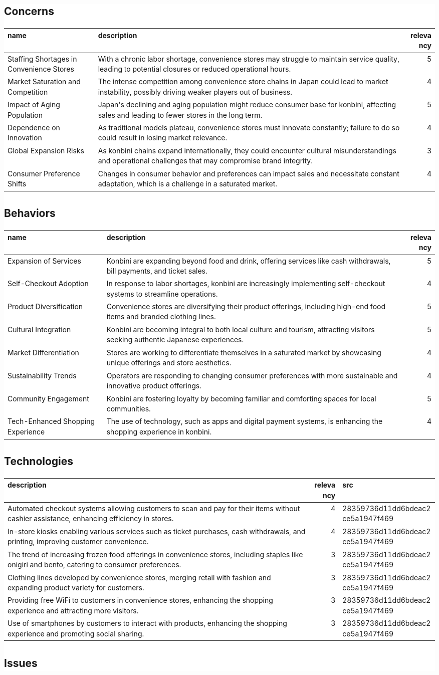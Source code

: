 ## Concerns

| name                                     | description                                                                                                                                               |   relevancy |
|:-----------------------------------------|:----------------------------------------------------------------------------------------------------------------------------------------------------------|------------:|
| Staffing Shortages in Convenience Stores | With a chronic labor shortage, convenience stores may struggle to maintain service quality, leading to potential closures or reduced operational hours.   |           5 |
| Market Saturation and Competition        | The intense competition among convenience store chains in Japan could lead to market instability, possibly driving weaker players out of business.        |           4 |
| Impact of Aging Population               | Japan's declining and aging population might reduce consumer base for konbini, affecting sales and leading to fewer stores in the long term.              |           5 |
| Dependence on Innovation                 | As traditional models plateau, convenience stores must innovate constantly; failure to do so could result in losing market relevance.                     |           4 |
| Global Expansion Risks                   | As konbini chains expand internationally, they could encounter cultural misunderstandings and operational challenges that may compromise brand integrity. |           3 |
| Consumer Preference Shifts               | Changes in consumer behavior and preferences can impact sales and necessitate constant adaptation, which is a challenge in a saturated market.            |           4 |

## Behaviors

| name                              | description                                                                                                                  |   relevancy |
|:----------------------------------|:-----------------------------------------------------------------------------------------------------------------------------|------------:|
| Expansion of Services             | Konbini are expanding beyond food and drink, offering services like cash withdrawals, bill payments, and ticket sales.       |           5 |
| Self-Checkout Adoption            | In response to labor shortages, konbini are increasingly implementing self-checkout systems to streamline operations.        |           4 |
| Product Diversification           | Convenience stores are diversifying their product offerings, including high-end food items and branded clothing lines.       |           5 |
| Cultural Integration              | Konbini are becoming integral to both local culture and tourism, attracting visitors seeking authentic Japanese experiences. |           5 |
| Market Differentiation            | Stores are working to differentiate themselves in a saturated market by showcasing unique offerings and store aesthetics.    |           4 |
| Sustainability Trends             | Operators are responding to changing consumer preferences with more sustainable and innovative product offerings.            |           4 |
| Community Engagement              | Konbini are fostering loyalty by becoming familiar and comforting spaces for local communities.                              |           5 |
| Tech-Enhanced Shopping Experience | The use of technology, such as apps and digital payment systems, is enhancing the shopping experience in konbini.            |           4 |

## Technologies

| description                                                                                                                                      |   relevancy | src                              |
|:-------------------------------------------------------------------------------------------------------------------------------------------------|------------:|:---------------------------------|
| Automated checkout systems allowing customers to scan and pay for their items without cashier assistance, enhancing efficiency in stores.        |           4 | 28359736d11dd6bdeac2ce5a1947f469 |
| In-store kiosks enabling various services such as ticket purchases, cash withdrawals, and printing, improving customer convenience.              |           4 | 28359736d11dd6bdeac2ce5a1947f469 |
| The trend of increasing frozen food offerings in convenience stores, including staples like onigiri and bento, catering to consumer preferences. |           3 | 28359736d11dd6bdeac2ce5a1947f469 |
| Clothing lines developed by convenience stores, merging retail with fashion and expanding product variety for customers.                         |           3 | 28359736d11dd6bdeac2ce5a1947f469 |
| Providing free WiFi to customers in convenience stores, enhancing the shopping experience and attracting more visitors.                          |           3 | 28359736d11dd6bdeac2ce5a1947f469 |
| Use of smartphones by customers to interact with products, enhancing the shopping experience and promoting social sharing.                       |           3 | 28359736d11dd6bdeac2ce5a1947f469 |

## Issues
